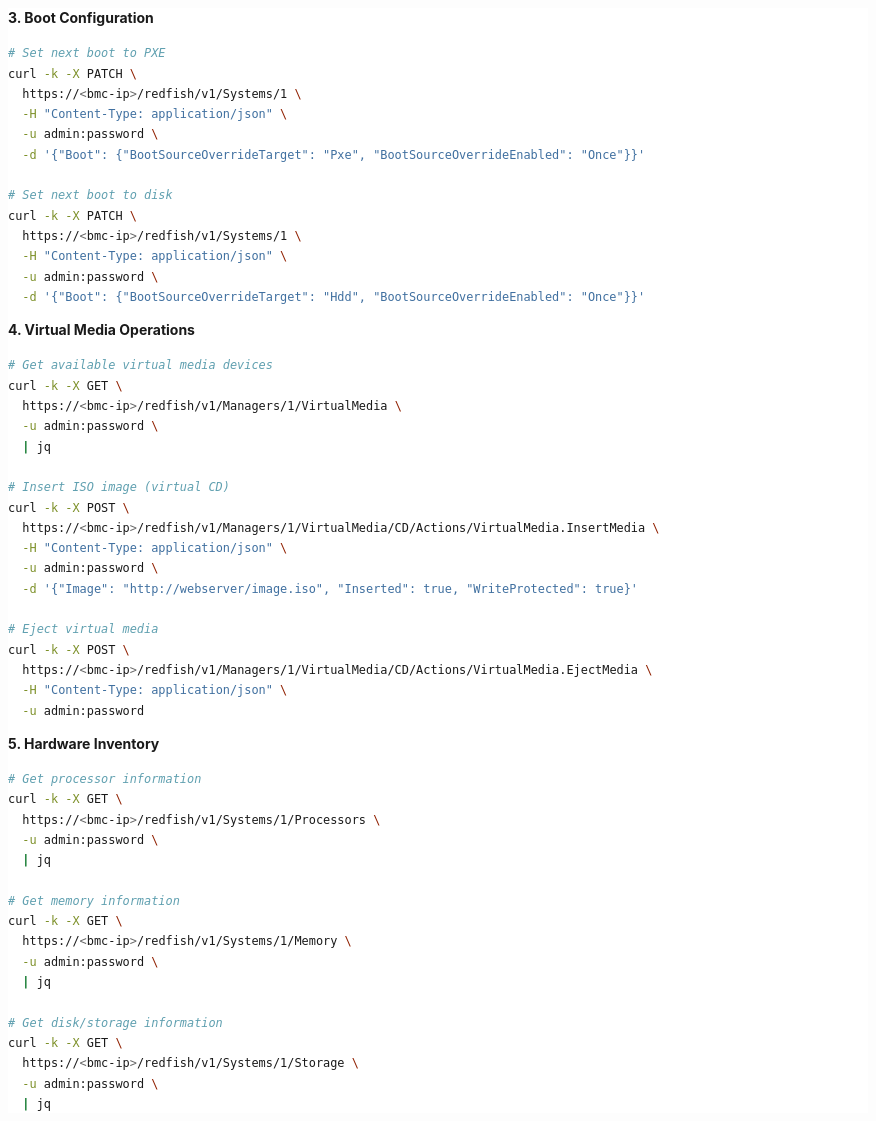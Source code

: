 **3. Boot Configuration**

```bash
# Set next boot to PXE
curl -k -X PATCH \
  https://<bmc-ip>/redfish/v1/Systems/1 \
  -H "Content-Type: application/json" \
  -u admin:password \
  -d '{"Boot": {"BootSourceOverrideTarget": "Pxe", "BootSourceOverrideEnabled": "Once"}}'

# Set next boot to disk
curl -k -X PATCH \
  https://<bmc-ip>/redfish/v1/Systems/1 \
  -H "Content-Type: application/json" \
  -u admin:password \
  -d '{"Boot": {"BootSourceOverrideTarget": "Hdd", "BootSourceOverrideEnabled": "Once"}}'
```

**4. Virtual Media Operations**

```bash
# Get available virtual media devices
curl -k -X GET \
  https://<bmc-ip>/redfish/v1/Managers/1/VirtualMedia \
  -u admin:password \
  | jq

# Insert ISO image (virtual CD)
curl -k -X POST \
  https://<bmc-ip>/redfish/v1/Managers/1/VirtualMedia/CD/Actions/VirtualMedia.InsertMedia \
  -H "Content-Type: application/json" \
  -u admin:password \
  -d '{"Image": "http://webserver/image.iso", "Inserted": true, "WriteProtected": true}'

# Eject virtual media
curl -k -X POST \
  https://<bmc-ip>/redfish/v1/Managers/1/VirtualMedia/CD/Actions/VirtualMedia.EjectMedia \
  -H "Content-Type: application/json" \
  -u admin:password
```

**5. Hardware Inventory**

```bash
# Get processor information
curl -k -X GET \
  https://<bmc-ip>/redfish/v1/Systems/1/Processors \
  -u admin:password \
  | jq

# Get memory information
curl -k -X GET \
  https://<bmc-ip>/redfish/v1/Systems/1/Memory \
  -u admin:password \
  | jq

# Get disk/storage information
curl -k -X GET \
  https://<bmc-ip>/redfish/v1/Systems/1/Storage \
  -u admin:password \
  | jq
```
